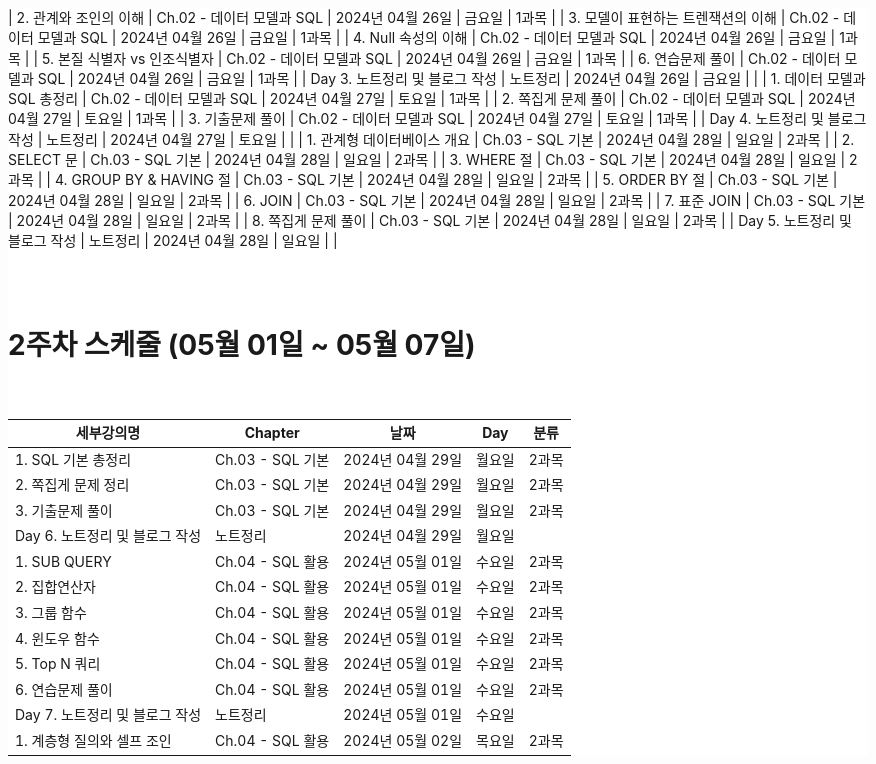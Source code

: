 | 2. 관계와 조인의 이해          | Ch.02 - 데이터 모델과 SQL | 2024년 04월 26일 | 금요일 | 1과목 |
| 3. 모델이 표현하는 트렌잭션의 이해   | Ch.02 - 데이터 모델과 SQL | 2024년 04월 26일 | 금요일 | 1과목 |
| 4. Null 속성의 이해         | Ch.02 - 데이터 모델과 SQL | 2024년 04월 26일 | 금요일 | 1과목 |
| 5. 본질 식별자 vs 인조식별자     | Ch.02 - 데이터 모델과 SQL | 2024년 04월 26일 | 금요일 | 1과목 |
| 6. 연습문제 풀이             | Ch.02 - 데이터 모델과 SQL | 2024년 04월 26일 | 금요일 | 1과목 |
| Day 3. 노트정리 및 블로그 작성   | 노트정리                | 2024년 04월 26일 | 금요일 |     |
| 1. 데이터 모델과 SQL 총정리     | Ch.02 - 데이터 모델과 SQL | 2024년 04월 27일 | 토요일 | 1과목 |
| 2. 쪽집게 문제 풀이           | Ch.02 - 데이터 모델과 SQL | 2024년 04월 27일 | 토요일 | 1과목 |
| 3. 기출문제 풀이             | Ch.02 - 데이터 모델과 SQL | 2024년 04월 27일 | 토요일 | 1과목 |
| Day 4. 노트정리 및 블로그 작성   | 노트정리                | 2024년 04월 27일 | 토요일 |     |
| 1. 관계형 데이터베이스 개요       | Ch.03 - SQL 기본      | 2024년 04월 28일 | 일요일 | 2과목 |
| 2. SELECT 문            | Ch.03 - SQL 기본      | 2024년 04월 28일 | 일요일 | 2과목 |
| 3. WHERE 절             | Ch.03 - SQL 기본      | 2024년 04월 28일 | 일요일 | 2과목 |
| 4. GROUP BY & HAVING 절 | Ch.03 - SQL 기본      | 2024년 04월 28일 | 일요일 | 2과목 |
| 5. ORDER BY 절          | Ch.03 - SQL 기본      | 2024년 04월 28일 | 일요일 | 2과목 |
| 6.  JOIN               | Ch.03 - SQL 기본      | 2024년 04월 28일 | 일요일 | 2과목 |
| 7. 표준 JOIN             | Ch.03 - SQL 기본      | 2024년 04월 28일 | 일요일 | 2과목 |
| 8. 쪽집게 문제 풀이           | Ch.03 - SQL 기본      | 2024년 04월 28일 | 일요일 | 2과목 |
| Day 5. 노트정리 및 블로그 작성   | 노트정리                | 2024년 04월 28일 | 일요일 |     |

<br>


# 2주차 스케줄 (05월 01일 ~ 05월 07일)

<br>



| 세부강의명                                          | Chapter        | 날짜            | Day | 분류  |
| ---------------------------------------------- | -------------- | ------------- | --- | --- |
| 1. SQL 기본 총정리                                  | Ch.03 - SQL 기본 | 2024년 04월 29일 | 월요일 | 2과목 |
| 2. 쪽집게 문제 정리                                   | Ch.03 - SQL 기본 | 2024년 04월 29일 | 월요일 | 2과목 |
| 3. 기출문제 풀이                                     | Ch.03 - SQL 기본 | 2024년 04월 29일 | 월요일 | 2과목 |
| Day 6. 노트정리 및 블로그 작성                           | 노트정리           | 2024년 04월 29일 | 월요일 |     |
| 1. SUB QUERY                                   | Ch.04 - SQL 활용 | 2024년 05월 01일 | 수요일 | 2과목 |
| 2. 집합연산자                                       | Ch.04 - SQL 활용 | 2024년 05월 01일 | 수요일 | 2과목 |
| 3. 그룹 함수                                       | Ch.04 - SQL 활용 | 2024년 05월 01일 | 수요일 | 2과목 |
| 4. 윈도우 함수                                      | Ch.04 - SQL 활용 | 2024년 05월 01일 | 수요일 | 2과목 |
| 5. Top N 쿼리                                    | Ch.04 - SQL 활용 | 2024년 05월 01일 | 수요일 | 2과목 |
| 6. 연습문제 풀이                                     | Ch.04 - SQL 활용 | 2024년 05월 01일 | 수요일 | 2과목 |
| Day 7. 노트정리 및 블로그 작성                           | 노트정리           | 2024년 05월 01일 | 수요일 |     |
| 1. 계층형 질의와 셀프 조인                               | Ch.04 - SQL 활용 | 2024년 05월 02일 | 목요일 | 2과목 |